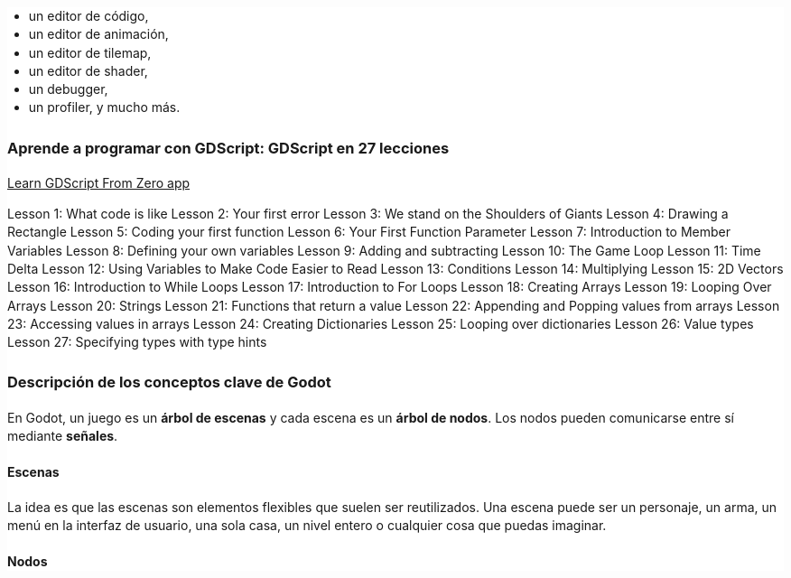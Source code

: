 - un editor de código,
- un editor de animación,
- un editor de tilemap,
- un editor de shader,
- un debugger,
- un profiler, y mucho más.

### Aprende a programar con GDScript: GDScript en 27 lecciones

[Learn GDScript From Zero app](https://gdquest.github.io/learn-gdscript/?ref=godot-docs)

Lesson 1: What code is like
Lesson 2: Your first error
Lesson 3: We stand on the Shoulders of Giants
Lesson 4: Drawing a Rectangle
Lesson 5: Coding your first function
Lesson 6: Your First Function Parameter
Lesson 7: Introduction to Member Variables
Lesson 8: Defining your own variables
Lesson 9: Adding and subtracting
Lesson 10: The Game Loop
Lesson 11: Time Delta
Lesson 12: Using Variables to Make Code Easier to Read
Lesson 13: Conditions
Lesson 14: Multiplying
Lesson 15: 2D Vectors
Lesson 16: Introduction to While Loops
Lesson 17: Introduction to For Loops
Lesson 18: Creating Arrays
Lesson 19: Looping Over Arrays
Lesson 20: Strings
Lesson 21: Functions that return a value
Lesson 22: Appending and Popping values from arrays
Lesson 23: Accessing values in arrays
Lesson 24: Creating Dictionaries
Lesson 25: Looping over dictionaries
Lesson 26: Value types
Lesson 27: Specifying types with type hints

### Descripción de los conceptos clave de Godot

En Godot, un juego es un **árbol de escenas** y cada escena es un **árbol de nodos**. Los nodos pueden comunicarse entre sí mediante **señales**.

#### Escenas

La idea es que las escenas son elementos flexibles que suelen ser reutilizados. Una escena puede ser un personaje, un arma, un menú en la interfaz de usuario, una sola casa, un nivel entero o cualquier cosa que puedas imaginar.

#### Nodos
